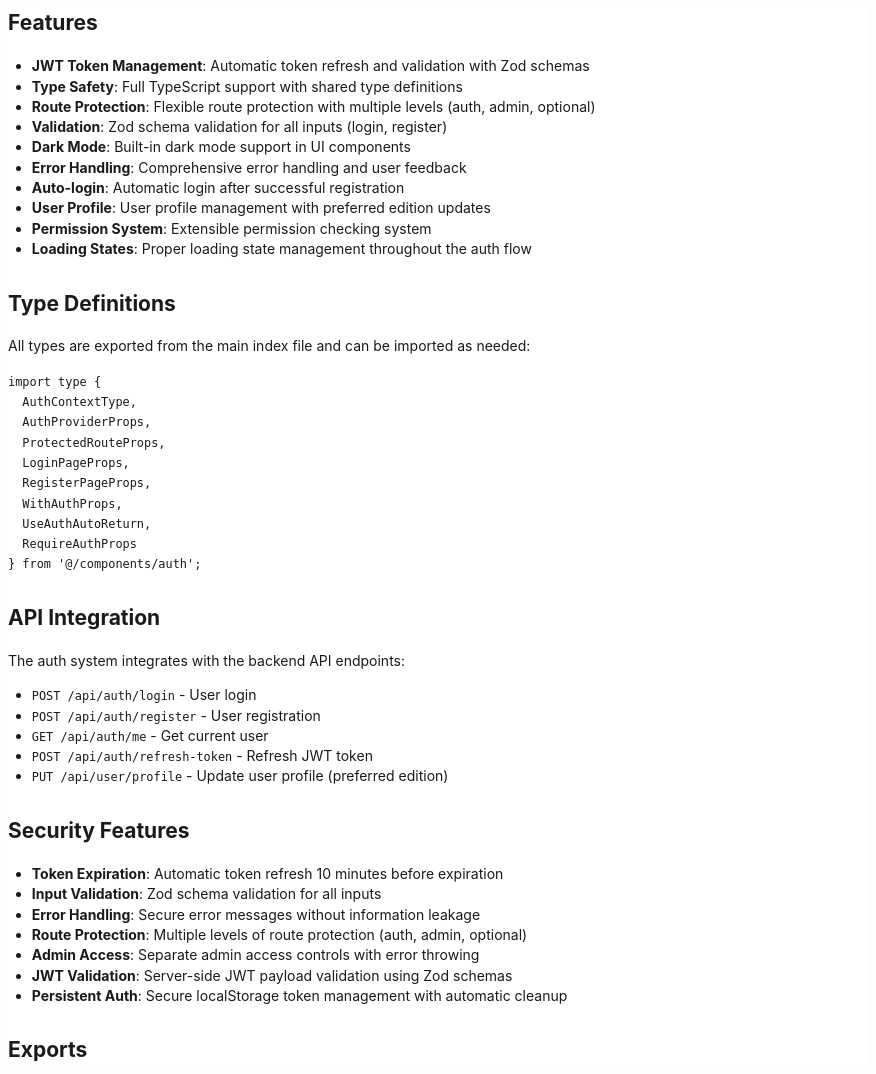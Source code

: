 ## Features

- **JWT Token Management**: Automatic token refresh and validation with Zod schemas
- **Type Safety**: Full TypeScript support with shared type definitions
- **Route Protection**: Flexible route protection with multiple levels (auth, admin, optional)
- **Validation**: Zod schema validation for all inputs (login, register)
- **Dark Mode**: Built-in dark mode support in UI components
- **Error Handling**: Comprehensive error handling and user feedback
- **Auto-login**: Automatic login after successful registration
- **User Profile**: User profile management with preferred edition updates
- **Permission System**: Extensible permission checking system
- **Loading States**: Proper loading state management throughout the auth flow

## Type Definitions

All types are exported from the main index file and can be imported as needed:

```tsx
import type { 
  AuthContextType, 
  AuthProviderProps,
  ProtectedRouteProps,
  LoginPageProps,
  RegisterPageProps,
  WithAuthProps,
  UseAuthAutoReturn,
  RequireAuthProps
} from '@/components/auth';
```

## API Integration

The auth system integrates with the backend API endpoints:
- `POST /api/auth/login` - User login
- `POST /api/auth/register` - User registration  
- `GET /api/auth/me` - Get current user
- `POST /api/auth/refresh-token` - Refresh JWT token
- `PUT /api/user/profile` - Update user profile (preferred edition)

## Security Features

- **Token Expiration**: Automatic token refresh 10 minutes before expiration
- **Input Validation**: Zod schema validation for all inputs
- **Error Handling**: Secure error messages without information leakage
- **Route Protection**: Multiple levels of route protection (auth, admin, optional)
- **Admin Access**: Separate admin access controls with error throwing
- **JWT Validation**: Server-side JWT payload validation using Zod schemas
- **Persistent Auth**: Secure localStorage token management with automatic cleanup

## Exports
